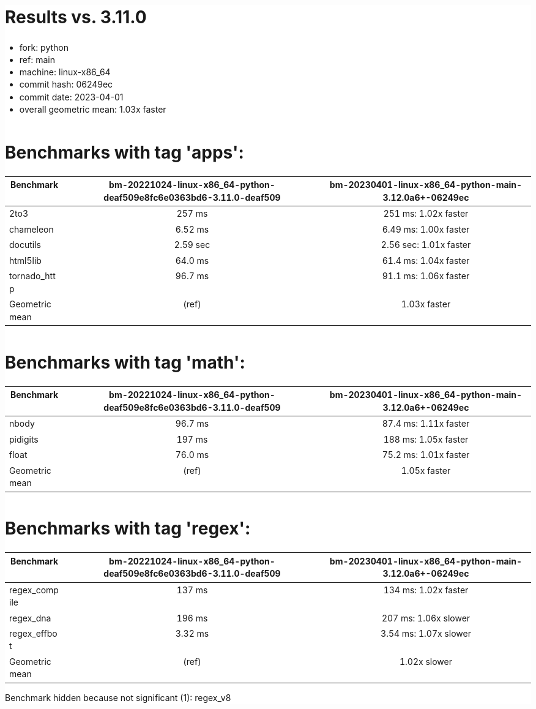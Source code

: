 
# Results vs. 3.11.0

- fork: python
- ref: main
- machine: linux-x86_64
- commit hash: 06249ec
- commit date: 2023-04-01
- overall geometric mean: 1.03x faster

Benchmarks with tag 'apps':
===========================

| Benchmark      | bm-20221024-linux-x86_64-python-deaf509e8fc6e0363bd6-3.11.0-deaf509 | bm-20230401-linux-x86_64-python-main-3.12.0a6+-06249ec |
|----------------|:-------------------------------------------------------------------:|:------------------------------------------------------:|
| 2to3           | 257 ms                                                              | 251 ms: 1.02x faster                                   |
| chameleon      | 6.52 ms                                                             | 6.49 ms: 1.00x faster                                  |
| docutils       | 2.59 sec                                                            | 2.56 sec: 1.01x faster                                 |
| html5lib       | 64.0 ms                                                             | 61.4 ms: 1.04x faster                                  |
| tornado_http   | 96.7 ms                                                             | 91.1 ms: 1.06x faster                                  |
| Geometric mean | (ref)                                                               | 1.03x faster                                           |

Benchmarks with tag 'math':
===========================

| Benchmark      | bm-20221024-linux-x86_64-python-deaf509e8fc6e0363bd6-3.11.0-deaf509 | bm-20230401-linux-x86_64-python-main-3.12.0a6+-06249ec |
|----------------|:-------------------------------------------------------------------:|:------------------------------------------------------:|
| nbody          | 96.7 ms                                                             | 87.4 ms: 1.11x faster                                  |
| pidigits       | 197 ms                                                              | 188 ms: 1.05x faster                                   |
| float          | 76.0 ms                                                             | 75.2 ms: 1.01x faster                                  |
| Geometric mean | (ref)                                                               | 1.05x faster                                           |

Benchmarks with tag 'regex':
============================

| Benchmark      | bm-20221024-linux-x86_64-python-deaf509e8fc6e0363bd6-3.11.0-deaf509 | bm-20230401-linux-x86_64-python-main-3.12.0a6+-06249ec |
|----------------|:-------------------------------------------------------------------:|:------------------------------------------------------:|
| regex_compile  | 137 ms                                                              | 134 ms: 1.02x faster                                   |
| regex_dna      | 196 ms                                                              | 207 ms: 1.06x slower                                   |
| regex_effbot   | 3.32 ms                                                             | 3.54 ms: 1.07x slower                                  |
| Geometric mean | (ref)                                                               | 1.02x slower                                           |

Benchmark hidden because not significant (1): regex_v8
